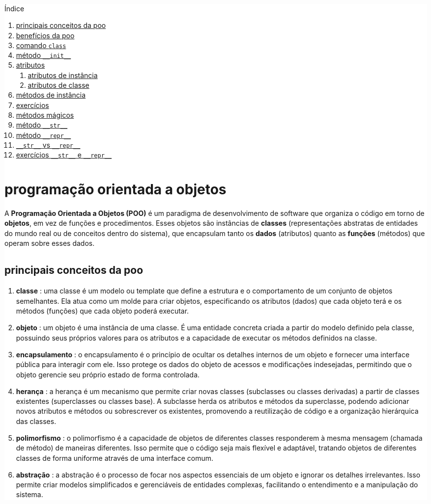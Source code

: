 Índice

1. [principais conceitos da poo](#principais-conceitos-da-poo)
1. [benefícios da poo](#benefícios-da-poo)
1. [comando `class`](#comando-class)
1. [método `__init__`](#método-__init__)
1. [atributos](#atributos)
    1. [atributos de instância](#atributos-de-instância)
    1. [atributos de classe](#atributos-de-classe)
1. [métodos de instância](#métodos-de-instância)
1. [exercícios](#exercícios)
1. [métodos mágicos](#métodos-mágicos)
1. [método `__str__`](#método-__str__)
1. [método `__repr__`](#método-__repr__)
1. [`__str__` vs `__repr__`](#__str__-vs-__repr__)
1. [exercícios `__str__` e `__repr__`](#exercícios-__str__-e-__repr__)

# programação orientada a objetos

A **Programação Orientada a Objetos (POO)** é um paradigma de desenvolvimento de software que organiza o código em torno de **objetos**, em vez de funções e procedimentos. Esses objetos são instâncias de **classes** (representações abstratas de entidades do mundo real ou de conceitos dentro do sistema), que encapsulam tanto os **dados** (atributos) quanto as **funções** (métodos) que operam sobre esses dados.

## principais conceitos da poo

1. **classe** : uma classe é um modelo ou template que define a estrutura e o comportamento de um conjunto de objetos semelhantes. Ela atua como um molde para criar objetos, especificando os atributos (dados) que cada objeto terá e os métodos (funções) que cada objeto poderá executar.

1. **objeto** : um objeto é uma instância de uma classe. É uma entidade concreta criada a partir do modelo definido pela classe, possuindo seus próprios valores para os atributos e a capacidade de executar os métodos definidos na classe.

1. **encapsulamento** : o encapsulamento é o princípio de ocultar os detalhes internos de um objeto e fornecer uma interface pública para interagir com ele. Isso protege os dados do objeto de acessos e modificações indesejadas, permitindo que o objeto gerencie seu próprio estado de forma controlada.

1. **herança** : a herança é um mecanismo que permite criar novas classes (subclasses ou classes derivadas) a partir de classes existentes (superclasses ou classes base). A subclasse herda os atributos e métodos da superclasse, podendo adicionar novos atributos e métodos ou sobrescrever os existentes, promovendo a reutilização de código e a organização hierárquica das classes.

1. **polimorfismo** : o polimorfismo é a capacidade de objetos de diferentes classes responderem à mesma mensagem (chamada de método) de maneiras diferentes. Isso permite que o código seja mais flexível e adaptável, tratando objetos de diferentes classes de forma uniforme através de uma interface comum.

1. **abstração** : a abstração é o processo de focar nos aspectos essenciais de um objeto e ignorar os detalhes irrelevantes. Isso permite criar modelos simplificados e gerenciáveis de entidades complexas, facilitando o entendimento e a manipulação do sistema.
